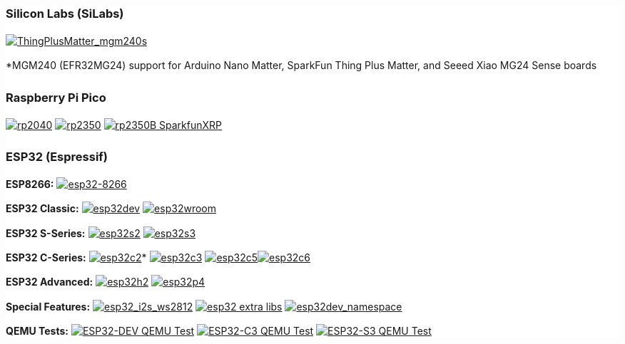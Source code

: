 
### Silicon Labs (SiLabs)
[![ThingPlusMatter_mgm240s](https://github.com/FastLED/FastLED/actions/workflows/build_mgm240s_thingplusmatter.yml/badge.svg)](https://github.com/FastLED/FastLED/actions/workflows/build_mgm240s_thingplusmatter.yml)

*MGM240 (EFR32MG24) support for Arduino Nano Matter, SparkFun Thing Plus Matter, and Seeed Xiao MG24 Sense boards

### Raspberry Pi Pico
[![rp2040](https://github.com/FastLED/FastLED/actions/workflows/build_rp2040.yml/badge.svg)](https://github.com/FastLED/FastLED/actions/workflows/build_rp2040.yml) [![rp2350](https://github.com/FastLED/FastLED/actions/workflows/build_rp2350.yml/badge.svg)](https://github.com/FastLED/FastLED/actions/workflows/build_rp2350.yml) [![rp2350B SparkfunXRP](https://github.com/FastLED/FastLED/actions/workflows/build_rp2350B.yml/badge.svg)](https://github.com/FastLED/FastLED/actions/workflows/build_rp2350B.yml)

### ESP32 (Espressif)
**ESP8266:** [![esp32-8266](https://github.com/FastLED/FastLED/actions/workflows/build_esp8266.yml/badge.svg)](https://github.com/FastLED/FastLED/actions/workflows/build_esp8266.yml)

**ESP32 Classic:** [![esp32dev](https://github.com/FastLED/FastLED/actions/workflows/build_esp32dev.yml/badge.svg)](https://github.com/FastLED/FastLED/actions/workflows/build_esp32dev.yml) [![esp32wroom](https://github.com/FastLED/FastLED/actions/workflows/build_esp32wroom.yml/badge.svg)](https://github.com/FastLED/FastLED/actions/workflows/build_esp32wroom.yml)

**ESP32 S-Series:** [![esp32s2](https://github.com/FastLED/FastLED/actions/workflows/build_esp32s2.yml/badge.svg)](https://github.com/FastLED/FastLED/actions/workflows/build_esp32s2.yml) [![esp32s3](https://github.com/FastLED/FastLED/actions/workflows/build_esp32s3.yml/badge.svg)](https://github.com/FastLED/FastLED/actions/workflows/build_esp32s3.yml)

**ESP32 C-Series:** [![esp32c2](https://github.com/FastLED/FastLED/actions/workflows/build_esp32c2.yml/badge.svg)](https://github.com/FastLED/FastLED/actions/workflows/build_esp32c2.yml)* [![esp32c3](https://github.com/FastLED/FastLED/actions/workflows/build_esp32c3.yml/badge.svg)](https://github.com/FastLED/FastLED/actions/workflows/build_esp32c3.yml) [![esp32c5](https://github.com/FastLED/FastLED/actions/workflows/build_esp32c5.yml/badge.svg)](https://github.com/FastLED/FastLED/actions/workflows/build_esp32c5.yml)[![esp32c6](https://github.com/FastLED/FastLED/actions/workflows/build_esp32c6.yml/badge.svg)](https://github.com/FastLED/FastLED/actions/workflows/build_esp32c6.yml)

**ESP32 Advanced:** [![esp32h2](https://github.com/FastLED/FastLED/actions/workflows/build_esp32h2.yml/badge.svg)](https://github.com/FastLED/FastLED/actions/workflows/build_esp32h2.yml) [![esp32p4](https://github.com/FastLED/FastLED/actions/workflows/build_esp32p4.yml/badge.svg)](https://github.com/FastLED/FastLED/actions/workflows/build_esp32p4.yml)

**Special Features:** [![esp32_i2s_ws2812](https://github.com/FastLED/FastLED/actions/workflows/build_esp32_i2s_ws2812.yml/badge.svg)](https://github.com/FastLED/FastLED/actions/workflows/build_esp32_i2s_ws2812.yml) [![esp32 extra libs](https://github.com/FastLED/FastLED/actions/workflows/build_esp_extra_libs.yml/badge.svg)](https://github.com/FastLED/FastLED/actions/workflows/build_esp_extra_libs.yml) [![esp32dev_namespace](https://github.com/FastLED/FastLED/actions/workflows/build_esp32dev_namespace.yml/badge.svg)](https://github.com/FastLED/FastLED/actions/workflows/build_esp32dev_namespace.yml)

**QEMU Tests:** [![ESP32-DEV QEMU Test](https://github.com/FastLED/FastLED/actions/workflows/qemu_esp32dev_test.yml/badge.svg)](https://github.com/FastLED/FastLED/actions/workflows/qemu_esp32dev_test.yml) [![ESP32-C3 QEMU Test](https://github.com/FastLED/FastLED/actions/workflows/qemu_esp32c3_test.yml/badge.svg)](https://github.com/FastLED/FastLED/actions/workflows/qemu_esp32c3_test.yml) [![ESP32-S3 QEMU Test](https://github.com/FastLED/FastLED/actions/workflows/qemu_esp32s3_test.yml/badge.svg)](https://github.com/FastLED/FastLED/actions/workflows/qemu_esp32s3_test.yml)
